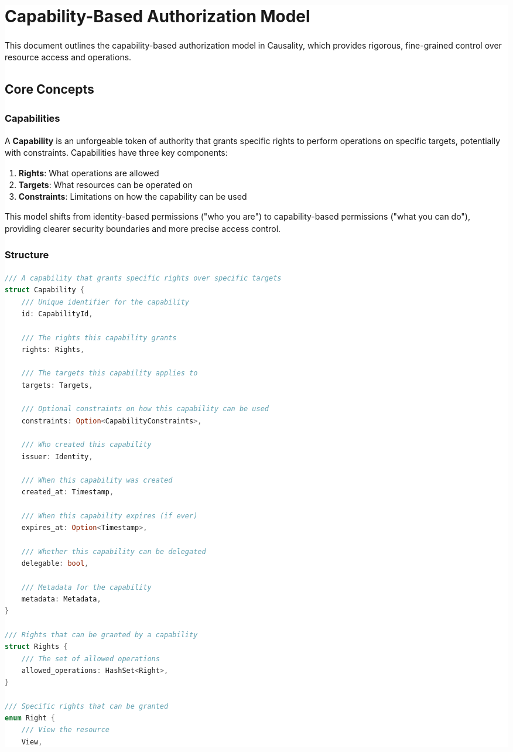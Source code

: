 


# Capability-Based Authorization Model

This document outlines the capability-based authorization model in Causality, which provides rigorous, fine-grained control over resource access and operations.

## Core Concepts

### Capabilities

A **Capability** is an unforgeable token of authority that grants specific rights to perform operations on specific targets, potentially with constraints. Capabilities have three key components:

1. **Rights**: What operations are allowed
2. **Targets**: What resources can be operated on
3. **Constraints**: Limitations on how the capability can be used

This model shifts from identity-based permissions ("who you are") to capability-based permissions ("what you can do"), providing clearer security boundaries and more precise access control.

### Structure

```rust
/// A capability that grants specific rights over specific targets
struct Capability {
    /// Unique identifier for the capability
    id: CapabilityId,
    
    /// The rights this capability grants
    rights: Rights,
    
    /// The targets this capability applies to
    targets: Targets,
    
    /// Optional constraints on how this capability can be used
    constraints: Option<CapabilityConstraints>,
    
    /// Who created this capability
    issuer: Identity,
    
    /// When this capability was created
    created_at: Timestamp,
    
    /// When this capability expires (if ever)
    expires_at: Option<Timestamp>,
    
    /// Whether this capability can be delegated
    delegable: bool,
    
    /// Metadata for the capability
    metadata: Metadata,
}

/// Rights that can be granted by a capability
struct Rights {
    /// The set of allowed operations
    allowed_operations: HashSet<Right>,
}

/// Specific rights that can be granted
enum Right {
    /// View the resource
    View,
```